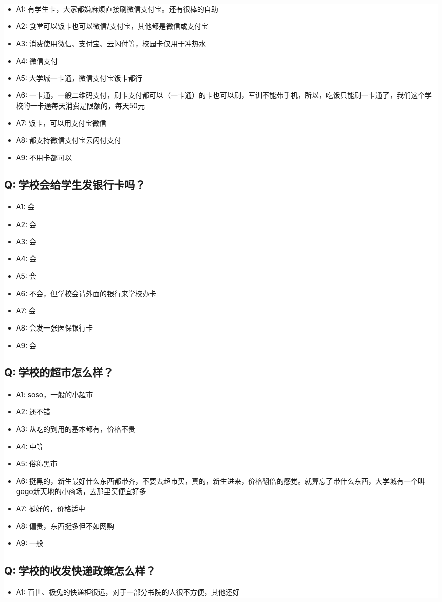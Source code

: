 - A1: 有学生卡，大家都嫌麻烦直接刷微信支付宝。还有很棒的自助

- A2: 食堂可以饭卡也可以微信/支付宝，其他都是微信或支付宝

- A3: 消费使用微信、支付宝、云闪付等，校园卡仅用于冲热水

- A4: 微信支付

- A5: 大学城一卡通，微信支付宝饭卡都行

- A6: 一卡通，一般二维码支付，刷卡支付都可以（一卡通）的卡也可以刷，军训不能带手机，所以，吃饭只能刷一卡通了，我们这个学校的一卡通每天消费是限额的，每天50元

- A7: 饭卡，可以用支付宝微信

- A8: 都支持微信支付宝云闪付支付

- A9: 不用卡都可以

## Q: 学校会给学生发银行卡吗？

- A1: 会

- A2: 会

- A3: 会

- A4: 会

- A5: 会

- A6: 不会，但学校会请外面的银行来学校办卡

- A7: 会

- A8: 会发一张医保银行卡

- A9: 会

## Q: 学校的超市怎么样？

- A1: soso，一般的小超市

- A2: 还不错

- A3: 从吃的到用的基本都有，价格不贵

- A4: 中等

- A5: 俗称黑市

- A6: 挺黑的，新生最好什么东西都带齐，不要去超市买，真的，新生进来，价格翻倍的感觉。就算忘了带什么东西，大学城有一个叫gogo新天地的小商场，去那里买便宜好多

- A7: 挺好的，价格适中

- A8: 偏贵，东西挺多但不如网购

- A9: 一般

## Q: 学校的收发快递政策怎么样？

- A1: 百世、极兔的快递柜很远，对于一部分书院的人很不方便，其他还好
